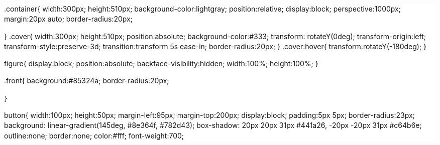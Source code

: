 .container{
    width:300px;
    height:510px;
    background-color:lightgray;
    position:relative;
    display:block;
    perspective:1000px;
    margin:20px auto;
    border-radius:20px;
    

}
.cover{
    width:300px;
    height:510px;
    position:absolute;
    background-color:#333;
    transform: rotateY(0deg);
    transform-origin:left;
    transform-style:preserve-3d;
    transition:transform 5s ease-in;
    border-radius:20px;
}
.cover:hover{
    transform:rotateY(-180deg);
}

figure{
    display:block;
    position:absolute;
    backface-visibility:hidden;
    width:100%;
    height:100%;
}


.front{
     background:#85324a;
     border-radius:20px;
 
    }
button{
    width:100px;
    height:50px;
    margin-left:95px;
    margin-top:200px;
    display:block;
    padding:5px 5px;
    border-radius:23px;
    background: linear-gradient(145deg, #8e364f, #782d43); 
    box-shadow: 20px 20px 31px #441a26, -20px -20px 31px #c64b6e;
    outline:none;
    border:none;
    color:#fff;
    font-weight:700;
    